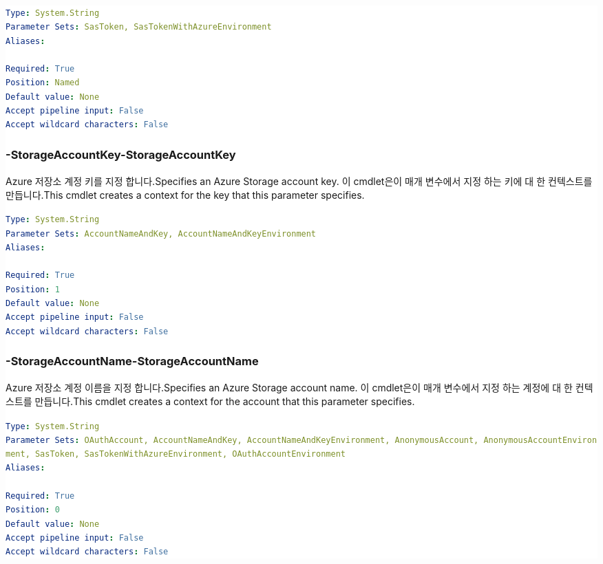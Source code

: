 ```yaml
Type: System.String
Parameter Sets: SasToken, SasTokenWithAzureEnvironment
Aliases:

Required: True
Position: Named
Default value: None
Accept pipeline input: False
Accept wildcard characters: False
```

### <span data-ttu-id="f51d2-167">-StorageAccountKey</span><span class="sxs-lookup"><span data-stu-id="f51d2-167">-StorageAccountKey</span></span>
<span data-ttu-id="f51d2-168">Azure 저장소 계정 키를 지정 합니다.</span><span class="sxs-lookup"><span data-stu-id="f51d2-168">Specifies an Azure Storage account key.</span></span>
<span data-ttu-id="f51d2-169">이 cmdlet은이 매개 변수에서 지정 하는 키에 대 한 컨텍스트를 만듭니다.</span><span class="sxs-lookup"><span data-stu-id="f51d2-169">This cmdlet creates a context for the key that this parameter specifies.</span></span>

```yaml
Type: System.String
Parameter Sets: AccountNameAndKey, AccountNameAndKeyEnvironment
Aliases:

Required: True
Position: 1
Default value: None
Accept pipeline input: False
Accept wildcard characters: False
```

### <span data-ttu-id="f51d2-170">-StorageAccountName</span><span class="sxs-lookup"><span data-stu-id="f51d2-170">-StorageAccountName</span></span>
<span data-ttu-id="f51d2-171">Azure 저장소 계정 이름을 지정 합니다.</span><span class="sxs-lookup"><span data-stu-id="f51d2-171">Specifies an Azure Storage account name.</span></span>
<span data-ttu-id="f51d2-172">이 cmdlet은이 매개 변수에서 지정 하는 계정에 대 한 컨텍스트를 만듭니다.</span><span class="sxs-lookup"><span data-stu-id="f51d2-172">This cmdlet creates a context for the account that this parameter specifies.</span></span>

```yaml
Type: System.String
Parameter Sets: OAuthAccount, AccountNameAndKey, AccountNameAndKeyEnvironment, AnonymousAccount, AnonymousAccountEnvironment, SasToken, SasTokenWithAzureEnvironment, OAuthAccountEnvironment
Aliases:

Required: True
Position: 0
Default value: None
Accept pipeline input: False
Accept wildcard characters: False
```
